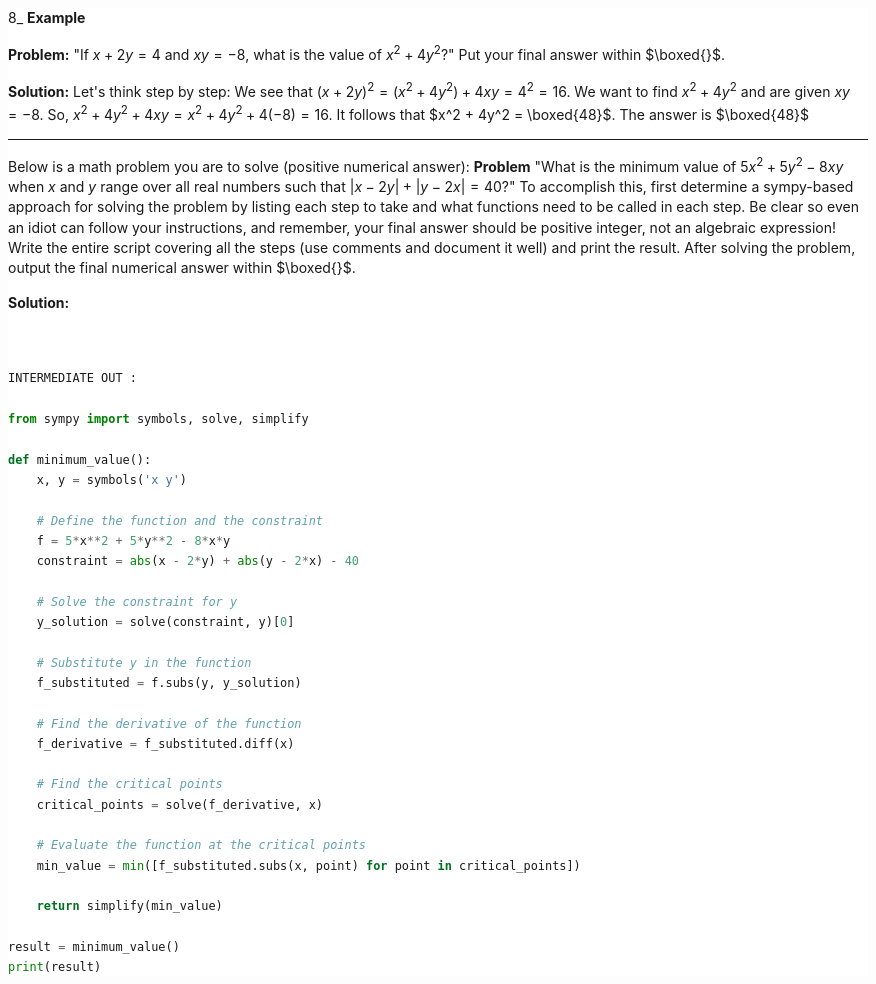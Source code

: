 8_
**Example**

**Problem:** 
"If $x + 2y= 4$ and $xy = -8$, what is the value of $x^2 + 4y^2$?"
Put your final answer within $\boxed{}$.

**Solution:** 
Let's think step by step:
We see that $(x + 2y)^2 = (x^2 + 4y^2) + 4xy = 4^2 = 16$. We want to find $x^2 + 4y^2$ and are given $xy = -8$. So, $x^2 + 4y^2 + 4xy = x^2 + 4y^2 + 4(-8) = 16$. It follows that $x^2 + 4y^2 = \boxed{48}$. The answer is $\boxed{48}$


---

Below is a math problem you are to solve (positive numerical answer):
**Problem**
"What is the minimum value of $5x^2+5y^2-8xy$ when $x$ and $y$ range over all real numbers such that $|x-2y| + |y-2x| = 40$?"
To accomplish this, first determine a sympy-based approach for solving the problem by listing each step to take and what functions need to be called in each step. Be clear so even an idiot can follow your instructions, and remember, your final answer should be positive integer, not an algebraic expression!
Write the entire script covering all the steps (use comments and document it well) and print the result. After solving the problem, output the final numerical answer within $\boxed{}$.

**Solution:** 


```python


INTERMEDIATE OUT :

from sympy import symbols, solve, simplify

def minimum_value():
    x, y = symbols('x y')

    # Define the function and the constraint
    f = 5*x**2 + 5*y**2 - 8*x*y
    constraint = abs(x - 2*y) + abs(y - 2*x) - 40

    # Solve the constraint for y
    y_solution = solve(constraint, y)[0]

    # Substitute y in the function
    f_substituted = f.subs(y, y_solution)

    # Find the derivative of the function
    f_derivative = f_substituted.diff(x)

    # Find the critical points
    critical_points = solve(f_derivative, x)

    # Evaluate the function at the critical points
    min_value = min([f_substituted.subs(x, point) for point in critical_points])

    return simplify(min_value)

result = minimum_value()
print(result)
```
